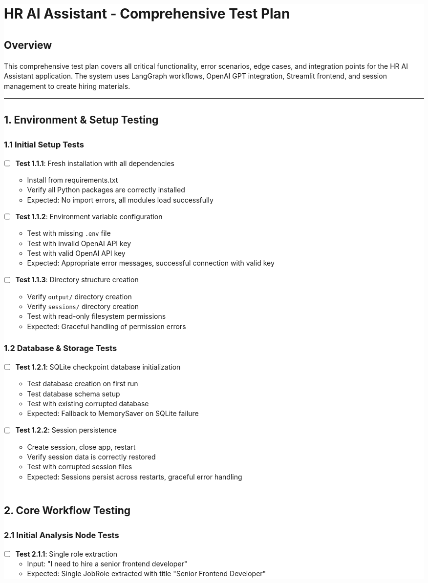 # HR AI Assistant - Comprehensive Test Plan

## Overview
This comprehensive test plan covers all critical functionality, error scenarios, edge cases, and integration points for the HR AI Assistant application. The system uses LangGraph workflows, OpenAI GPT integration, Streamlit frontend, and session management to create hiring materials.

---

## 1. Environment & Setup Testing

### 1.1 Initial Setup Tests
- [ ] **Test 1.1.1**: Fresh installation with all dependencies
  - Install from requirements.txt
  - Verify all Python packages are correctly installed
  - Expected: No import errors, all modules load successfully

- [ ] **Test 1.1.2**: Environment variable configuration
  - Test with missing `.env` file
  - Test with invalid OpenAI API key
  - Test with valid OpenAI API key
  - Expected: Appropriate error messages, successful connection with valid key

- [ ] **Test 1.1.3**: Directory structure creation
  - Verify `output/` directory creation
  - Verify `sessions/` directory creation
  - Test with read-only filesystem permissions
  - Expected: Graceful handling of permission errors

### 1.2 Database & Storage Tests
- [ ] **Test 1.2.1**: SQLite checkpoint database initialization
  - Test database creation on first run
  - Test database schema setup
  - Test with existing corrupted database
  - Expected: Fallback to MemorySaver on SQLite failure

- [ ] **Test 1.2.2**: Session persistence
  - Create session, close app, restart
  - Verify session data is correctly restored
  - Test with corrupted session files
  - Expected: Sessions persist across restarts, graceful error handling

---

## 2. Core Workflow Testing

### 2.1 Initial Analysis Node Tests
- [ ] **Test 2.1.1**: Single role extraction
  - Input: "I need to hire a senior frontend developer"
  - Expected: Single JobRole extracted with title "Senior Frontend Developer"
